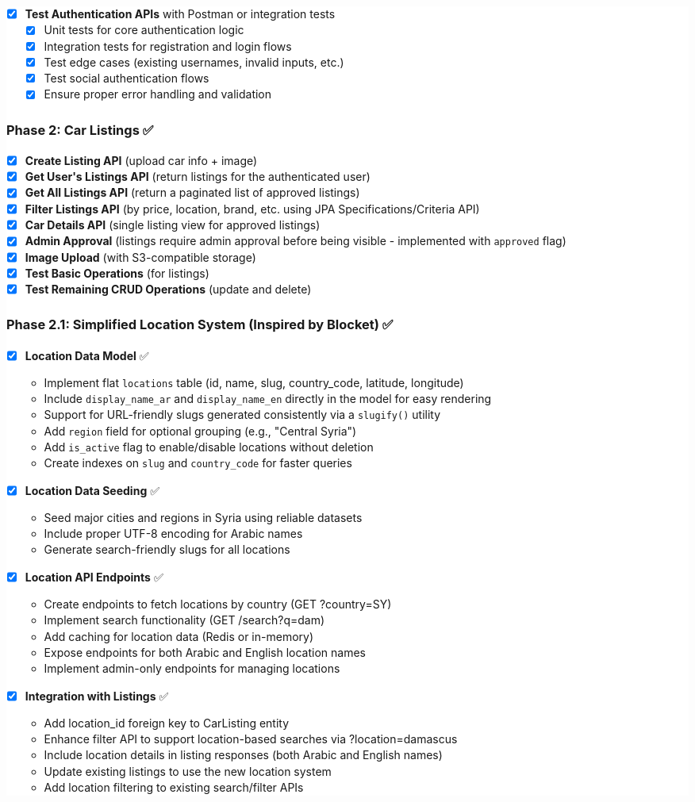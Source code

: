 - [x] **Test Authentication APIs** with Postman or integration tests
  - [x] Unit tests for core authentication logic
  - [x] Integration tests for registration and login flows
  - [x] Test edge cases (existing usernames, invalid inputs, etc.)
  - [x] Test social authentication flows
  - [x] Ensure proper error handling and validation

### Phase 2: Car Listings ✅

- [x] **Create Listing API** (upload car info + image)
- [x] **Get User's Listings API** (return listings for the authenticated user)
- [x] **Get All Listings API** (return a paginated list of approved listings)
- [x] **Filter Listings API** (by price, location, brand, etc. using JPA Specifications/Criteria API)
- [x] **Car Details API** (single listing view for approved listings)
- [x] **Admin Approval** (listings require admin approval before being visible - implemented with `approved` flag)
- [x] **Image Upload** (with S3-compatible storage)
- [x] **Test Basic Operations** (for listings)
- [x] **Test Remaining CRUD Operations** (update and delete)

### Phase 2.1: Simplified Location System (Inspired by Blocket) ✅

- [x] **Location Data Model** ✅

  - Implement flat `locations` table (id, name, slug, country_code, latitude, longitude)
  - Include `display_name_ar` and `display_name_en` directly in the model for easy rendering
  - Support for URL-friendly slugs generated consistently via a `slugify()` utility
  - Add `region` field for optional grouping (e.g., "Central Syria")
  - Add `is_active` flag to enable/disable locations without deletion
  - Create indexes on `slug` and `country_code` for faster queries

- [x] **Location Data Seeding** ✅

  - Seed major cities and regions in Syria using reliable datasets
  - Include proper UTF-8 encoding for Arabic names
  - Generate search-friendly slugs for all locations

- [x] **Location API Endpoints** ✅

  - Create endpoints to fetch locations by country (GET ?country=SY)
  - Implement search functionality (GET /search?q=dam)
  - Add caching for location data (Redis or in-memory)
  - Expose endpoints for both Arabic and English location names
  - Implement admin-only endpoints for managing locations

- [x] **Integration with Listings** ✅

  - Add location_id foreign key to CarListing entity
  - Enhance filter API to support location-based searches via ?location=damascus
  - Include location details in listing responses (both Arabic and English names)
  - Update existing listings to use the new location system
  - Add location filtering to existing search/filter APIs
